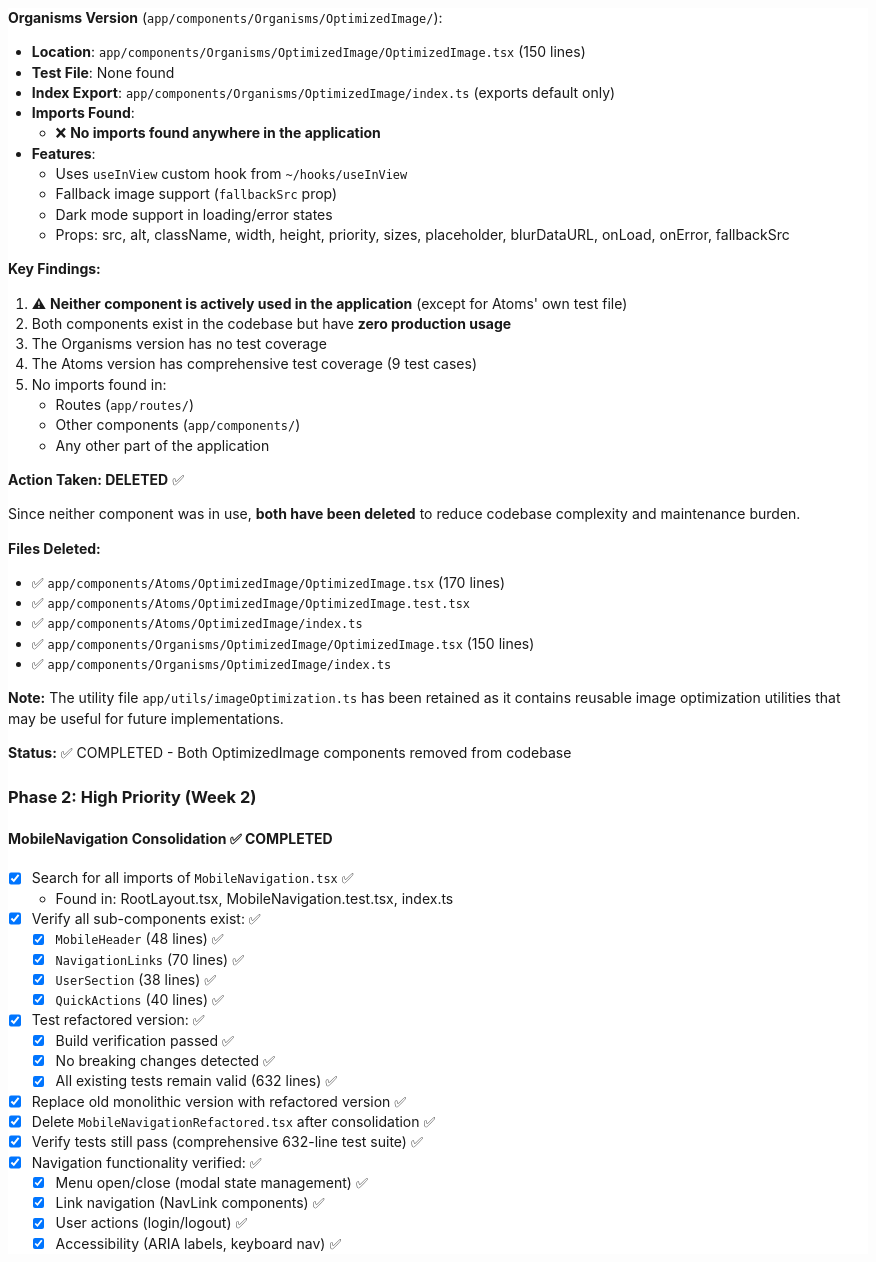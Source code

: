 **Organisms Version** (`app/components/Organisms/OptimizedImage/`):

- **Location**: `app/components/Organisms/OptimizedImage/OptimizedImage.tsx` (150 lines)
- **Test File**: None found
- **Index Export**: `app/components/Organisms/OptimizedImage/index.ts` (exports default only)
- **Imports Found**:
  - ❌ **No imports found anywhere in the application**
- **Features**:
  - Uses `useInView` custom hook from `~/hooks/useInView`
  - Fallback image support (`fallbackSrc` prop)
  - Dark mode support in loading/error states
  - Props: src, alt, className, width, height, priority, sizes, placeholder, blurDataURL, onLoad, onError, fallbackSrc

**Key Findings:**

1. ⚠️ **Neither component is actively used in the application** (except for Atoms' own test file)
2. Both components exist in the codebase but have **zero production usage**
3. The Organisms version has no test coverage
4. The Atoms version has comprehensive test coverage (9 test cases)
5. No imports found in:
   - Routes (`app/routes/`)
   - Other components (`app/components/`)
   - Any other part of the application

**Action Taken: DELETED** ✅

Since neither component was in use, **both have been deleted** to reduce codebase complexity and maintenance burden.

**Files Deleted:**

- ✅ `app/components/Atoms/OptimizedImage/OptimizedImage.tsx` (170 lines)
- ✅ `app/components/Atoms/OptimizedImage/OptimizedImage.test.tsx`
- ✅ `app/components/Atoms/OptimizedImage/index.ts`
- ✅ `app/components/Organisms/OptimizedImage/OptimizedImage.tsx` (150 lines)
- ✅ `app/components/Organisms/OptimizedImage/index.ts`

**Note:** The utility file `app/utils/imageOptimization.ts` has been retained as it contains reusable image optimization utilities that may be useful for future implementations.

**Status:** ✅ COMPLETED - Both OptimizedImage components removed from codebase

### Phase 2: High Priority (Week 2)

#### MobileNavigation Consolidation ✅ COMPLETED

- [x] Search for all imports of `MobileNavigation.tsx` ✅
  - Found in: RootLayout.tsx, MobileNavigation.test.tsx, index.ts
- [x] Verify all sub-components exist: ✅
  - [x] `MobileHeader` (48 lines) ✅
  - [x] `NavigationLinks` (70 lines) ✅
  - [x] `UserSection` (38 lines) ✅
  - [x] `QuickActions` (40 lines) ✅
- [x] Test refactored version: ✅
  - [x] Build verification passed ✅
  - [x] No breaking changes detected ✅
  - [x] All existing tests remain valid (632 lines) ✅
- [x] Replace old monolithic version with refactored version ✅
- [x] Delete `MobileNavigationRefactored.tsx` after consolidation ✅
- [x] Verify tests still pass (comprehensive 632-line test suite) ✅
- [x] Navigation functionality verified: ✅
  - [x] Menu open/close (modal state management) ✅
  - [x] Link navigation (NavLink components) ✅
  - [x] User actions (login/logout) ✅
  - [x] Accessibility (ARIA labels, keyboard nav) ✅
